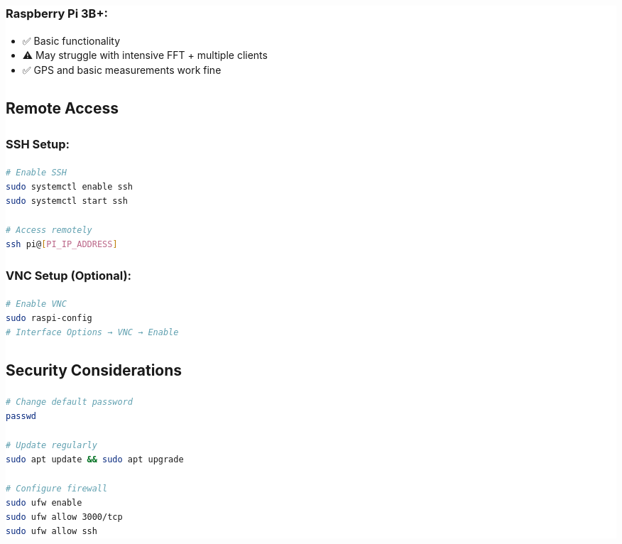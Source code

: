 ### Raspberry Pi 3B+:
- ✅ Basic functionality
- ⚠️ May struggle with intensive FFT + multiple clients
- ✅ GPS and basic measurements work fine

## Remote Access

### SSH Setup:
```bash
# Enable SSH
sudo systemctl enable ssh
sudo systemctl start ssh

# Access remotely
ssh pi@[PI_IP_ADDRESS]
```

### VNC Setup (Optional):
```bash
# Enable VNC
sudo raspi-config
# Interface Options → VNC → Enable
```

## Security Considerations

```bash
# Change default password
passwd

# Update regularly
sudo apt update && sudo apt upgrade

# Configure firewall
sudo ufw enable
sudo ufw allow 3000/tcp
sudo ufw allow ssh
```